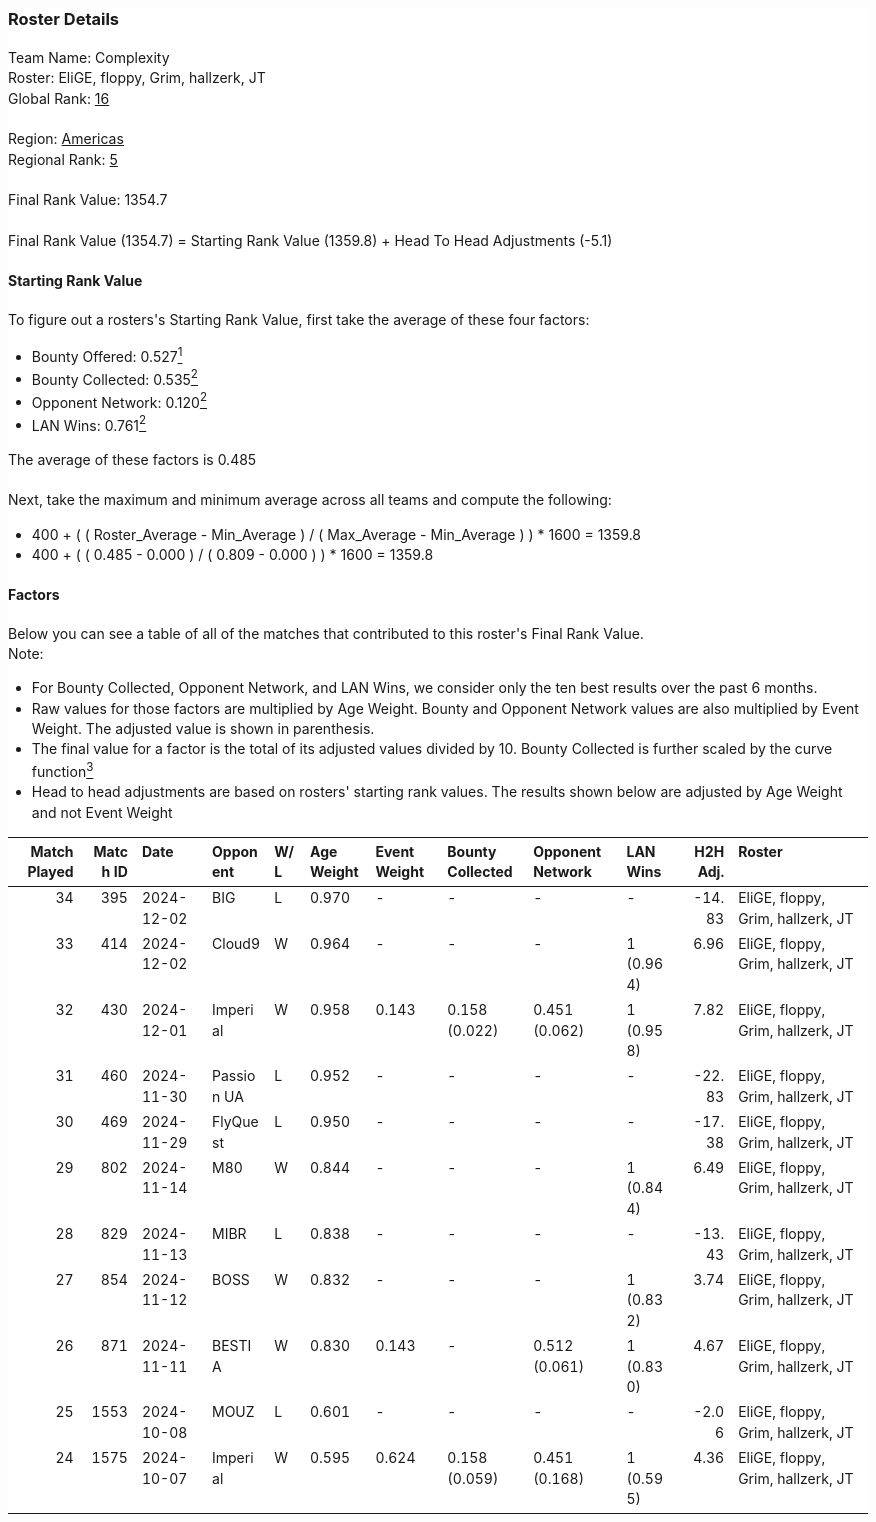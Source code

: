 ### Roster Details<br />
Team Name: Complexity<br />
Roster: EliGE, floppy, Grim, hallzerk, JT<br />
Global Rank: [16](../../standings_global_2025_01_06.md)<br />
<br />
Region: [Americas]( ../../standings_americas_2025_01_06.md)<br />
Regional Rank: [5]( ../../standings_americas_2025_01_06.md)<br />
<br />
Final Rank Value:  1354.7<br />
<br />
Final Rank Value (1354.7) = Starting Rank Value (1359.8) + Head To Head Adjustments (-5.1)<br />

#### Starting Rank Value<br />
To figure out a rosters's Starting Rank Value, first take the average of these four factors:<br />
- Bounty Offered: 0.527[<sup>1</sup>](#table2)
- Bounty Collected: 0.535[<sup>2</sup>](#table1)
- Opponent Network: 0.120[<sup>2</sup>](#table1)
- LAN Wins: 0.761[<sup>2</sup>](#table1)

The average of these factors is 0.485<br />
<br />
Next, take the maximum and minimum average across all teams and compute the following:<br />
- 400 + ( ( Roster_Average - Min_Average ) / ( Max_Average - Min_Average ) ) * 1600 = 1359.8
- 400 + ( ( 0.485 - 0.000 ) / ( 0.809 - 0.000 ) ) * 1600 = 1359.8


#### Factors<br />
Below you can see a table of all of the matches that contributed to this roster's Final Rank Value.<br />
Note:<br />

- For Bounty Collected, Opponent Network, and LAN Wins, we consider only the ten best results over the past 6 months.
- Raw values for those factors are multiplied by Age Weight. Bounty and Opponent Network values are also multiplied by Event Weight. The adjusted value is shown in parenthesis.
- The final value for a factor is the total of its adjusted values divided by 10. Bounty Collected is further scaled by the curve function[<sup>3</sup>](#curveFunction)
- Head to head adjustments are based on rosters' starting rank values. The results shown below are adjusted by Age Weight and not Event Weight
<span id="table1"></span><br />


| Match Played | Match ID | Date       | Opponent        | W/L | Age Weight | Event Weight | Bounty Collected | Opponent Network | LAN Wins  | H2H Adj. | Roster                            |
| -: | -: | :- | :- | :- | :- | :- | :- | :- | :- | -: | :- |
|           34 |      395 | 2024-12-02 | BIG             | L   | 0.970      | -            | -                | -                | -         |   -14.83 | EliGE, floppy, Grim, hallzerk, JT |
|           33 |      414 | 2024-12-02 | Cloud9          | W   | 0.964      | -            | -                | -                | 1 (0.964) |     6.96 | EliGE, floppy, Grim, hallzerk, JT |
|           32 |      430 | 2024-12-01 | Imperial        | W   | 0.958      | 0.143        | 0.158 (0.022)    | 0.451 (0.062)    | 1 (0.958) |     7.82 | EliGE, floppy, Grim, hallzerk, JT |
|           31 |      460 | 2024-11-30 | Passion UA      | L   | 0.952      | -            | -                | -                | -         |   -22.83 | EliGE, floppy, Grim, hallzerk, JT |
|           30 |      469 | 2024-11-29 | FlyQuest        | L   | 0.950      | -            | -                | -                | -         |   -17.38 | EliGE, floppy, Grim, hallzerk, JT |
|           29 |      802 | 2024-11-14 | M80             | W   | 0.844      | -            | -                | -                | 1 (0.844) |     6.49 | EliGE, floppy, Grim, hallzerk, JT |
|           28 |      829 | 2024-11-13 | MIBR            | L   | 0.838      | -            | -                | -                | -         |   -13.43 | EliGE, floppy, Grim, hallzerk, JT |
|           27 |      854 | 2024-11-12 | BOSS            | W   | 0.832      | -            | -                | -                | 1 (0.832) |     3.74 | EliGE, floppy, Grim, hallzerk, JT |
|           26 |      871 | 2024-11-11 | BESTIA          | W   | 0.830      | 0.143        | -                | 0.512 (0.061)    | 1 (0.830) |     4.67 | EliGE, floppy, Grim, hallzerk, JT |
|           25 |     1553 | 2024-10-08 | MOUZ            | L   | 0.601      | -            | -                | -                | -         |    -2.06 | EliGE, floppy, Grim, hallzerk, JT |
|           24 |     1575 | 2024-10-07 | Imperial        | W   | 0.595      | 0.624        | 0.158 (0.059)    | 0.451 (0.168)    | 1 (0.595) |     4.36 | EliGE, floppy, Grim, hallzerk, JT |